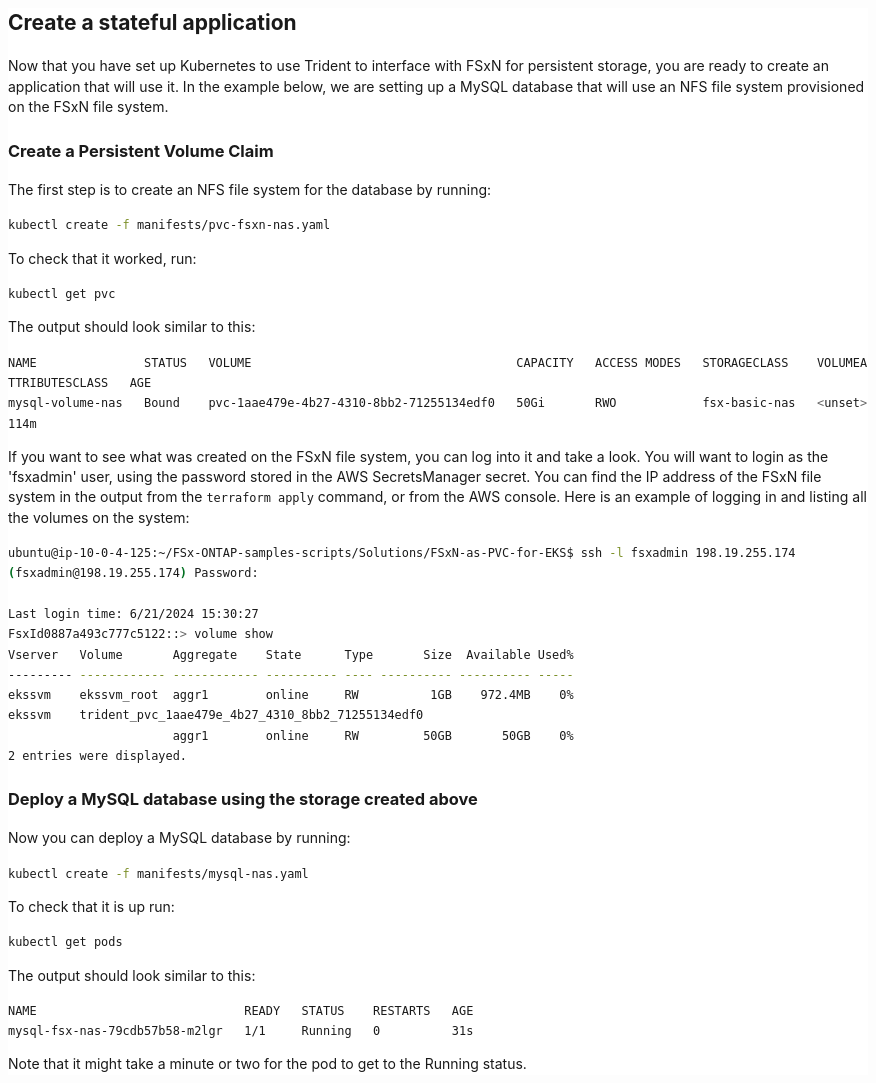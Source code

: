 
## Create a stateful application
Now that you have set up Kubernetes to use Trident to interface with FSxN for persistent
storage, you are ready to create an application that will use it. In the example below,
we are setting up a MySQL database that will use an NFS file system provisioned on the
FSxN file system.

### Create a Persistent Volume Claim
The first step is to create an NFS file system for the database by running:

```bash
kubectl create -f manifests/pvc-fsxn-nas.yaml
```
To check that it worked, run:
```bash
kubectl get pvc
```
The output should look similar to this:
```bash
NAME               STATUS   VOLUME                                     CAPACITY   ACCESS MODES   STORAGECLASS    VOLUMEATTRIBUTESCLASS   AGE
mysql-volume-nas   Bound    pvc-1aae479e-4b27-4310-8bb2-71255134edf0   50Gi       RWO            fsx-basic-nas   <unset>                 114m
```

If you want to see what was created on the FSxN file system, you can log into it and take a look.
You will want to login as the 'fsxadmin' user, using the password stored in the AWS SecretsManager secret.
You can find the IP address of the FSxN file system in the output from the `terraform apply` command, or
from the AWS console. Here is an example of logging in and listing all the volumes on the system:
```bash
ubuntu@ip-10-0-4-125:~/FSx-ONTAP-samples-scripts/Solutions/FSxN-as-PVC-for-EKS$ ssh -l fsxadmin 198.19.255.174
(fsxadmin@198.19.255.174) Password:

Last login time: 6/21/2024 15:30:27
FsxId0887a493c777c5122::> volume show
Vserver   Volume       Aggregate    State      Type       Size  Available Used%
--------- ------------ ------------ ---------- ---- ---------- ---------- -----
ekssvm    ekssvm_root  aggr1        online     RW          1GB    972.4MB    0%
ekssvm    trident_pvc_1aae479e_4b27_4310_8bb2_71255134edf0
                       aggr1        online     RW         50GB       50GB    0%
2 entries were displayed.
```

### Deploy a MySQL database using the storage created above
Now you can deploy a MySQL database by running:
```bash
kubectl create -f manifests/mysql-nas.yaml
```
To check that it is up run:
```bash
kubectl get pods
```
The output should look similar to this:
```bash
NAME                             READY   STATUS    RESTARTS   AGE
mysql-fsx-nas-79cdb57b58-m2lgr   1/1     Running   0          31s
```
Note that it might take a minute or two for the pod to get to the Running status.
